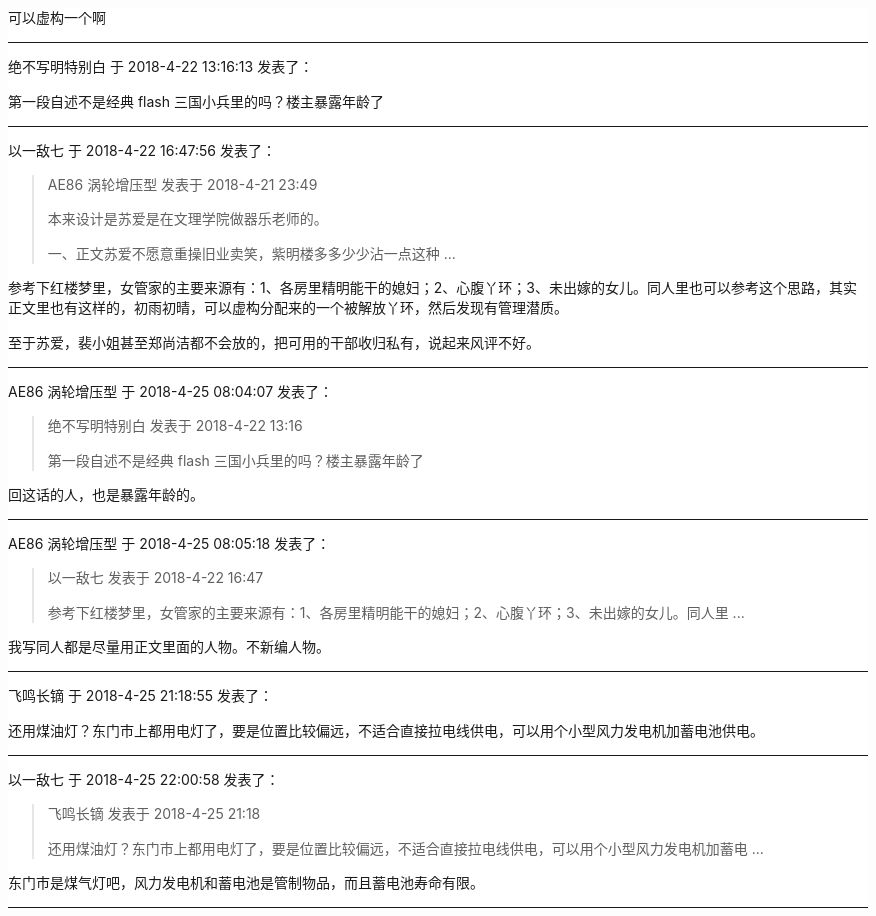 可以虚构一个啊

---

绝不写明特别白 于 2018-4-22 13:16:13 发表了：

第一段自述不是经典 flash 三国小兵里的吗？楼主暴露年龄了

---

以一敌七 于 2018-4-22 16:47:56 发表了：

> AE86 涡轮增压型 发表于 2018-4-21 23:49
>
> 本来设计是苏爱是在文理学院做器乐老师的。
>
> 一、正文苏爱不愿意重操旧业卖笑，紫明楼多多少少沾一点这种 ...

参考下红楼梦里，女管家的主要来源有：1、各房里精明能干的媳妇；2、心腹丫环；3、未出嫁的女儿。同人里也可以参考这个思路，其实正文里也有这样的，初雨初晴，可以虚构分配来的一个被解放丫环，然后发现有管理潜质。

至于苏爱，裴小姐甚至郑尚洁都不会放的，把可用的干部收归私有，说起来风评不好。

---

AE86 涡轮增压型 于 2018-4-25 08:04:07 发表了：

> 绝不写明特别白 发表于 2018-4-22 13:16
>
> 第一段自述不是经典 flash 三国小兵里的吗？楼主暴露年龄了

回这话的人，也是暴露年龄的。

---

AE86 涡轮增压型 于 2018-4-25 08:05:18 发表了：

> 以一敌七 发表于 2018-4-22 16:47
>
> 参考下红楼梦里，女管家的主要来源有：1、各房里精明能干的媳妇；2、心腹丫环；3、未出嫁的女儿。同人里 ...

我写同人都是尽量用正文里面的人物。不新编人物。

---

飞鸣长镝 于 2018-4-25 21:18:55 发表了：

还用煤油灯？东门市上都用电灯了，要是位置比较偏远，不适合直接拉电线供电，可以用个小型风力发电机加蓄电池供电。

---

以一敌七 于 2018-4-25 22:00:58 发表了：

> 飞鸣长镝 发表于 2018-4-25 21:18
>
> 还用煤油灯？东门市上都用电灯了，要是位置比较偏远，不适合直接拉电线供电，可以用个小型风力发电机加蓄电 ...

东门市是煤气灯吧，风力发电机和蓄电池是管制物品，而且蓄电池寿命有限。

---
